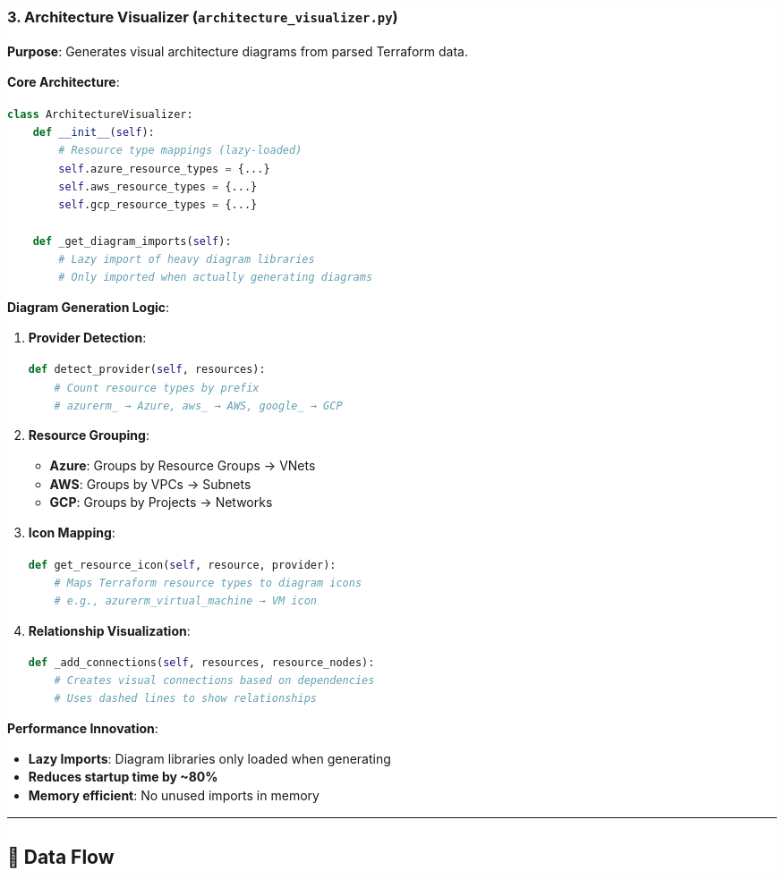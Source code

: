### 3. **Architecture Visualizer** (`architecture_visualizer.py`)

**Purpose**: Generates visual architecture diagrams from parsed Terraform data.

**Core Architecture**:
```python
class ArchitectureVisualizer:
    def __init__(self):
        # Resource type mappings (lazy-loaded)
        self.azure_resource_types = {...}
        self.aws_resource_types = {...}
        self.gcp_resource_types = {...}
    
    def _get_diagram_imports(self):
        # Lazy import of heavy diagram libraries
        # Only imported when actually generating diagrams
```

**Diagram Generation Logic**:

1. **Provider Detection**:
   ```python
   def detect_provider(self, resources):
       # Count resource types by prefix
       # azurerm_ → Azure, aws_ → AWS, google_ → GCP
   ```

2. **Resource Grouping**:
   - **Azure**: Groups by Resource Groups → VNets
   - **AWS**: Groups by VPCs → Subnets
   - **GCP**: Groups by Projects → Networks

3. **Icon Mapping**:
   ```python
   def get_resource_icon(self, resource, provider):
       # Maps Terraform resource types to diagram icons
       # e.g., azurerm_virtual_machine → VM icon
   ```

4. **Relationship Visualization**:
   ```python
   def _add_connections(self, resources, resource_nodes):
       # Creates visual connections based on dependencies
       # Uses dashed lines to show relationships
   ```

**Performance Innovation**:
- **Lazy Imports**: Diagram libraries only loaded when generating
- **Reduces startup time by ~80%**
- **Memory efficient**: No unused imports in memory

---

## 🔄 Data Flow
